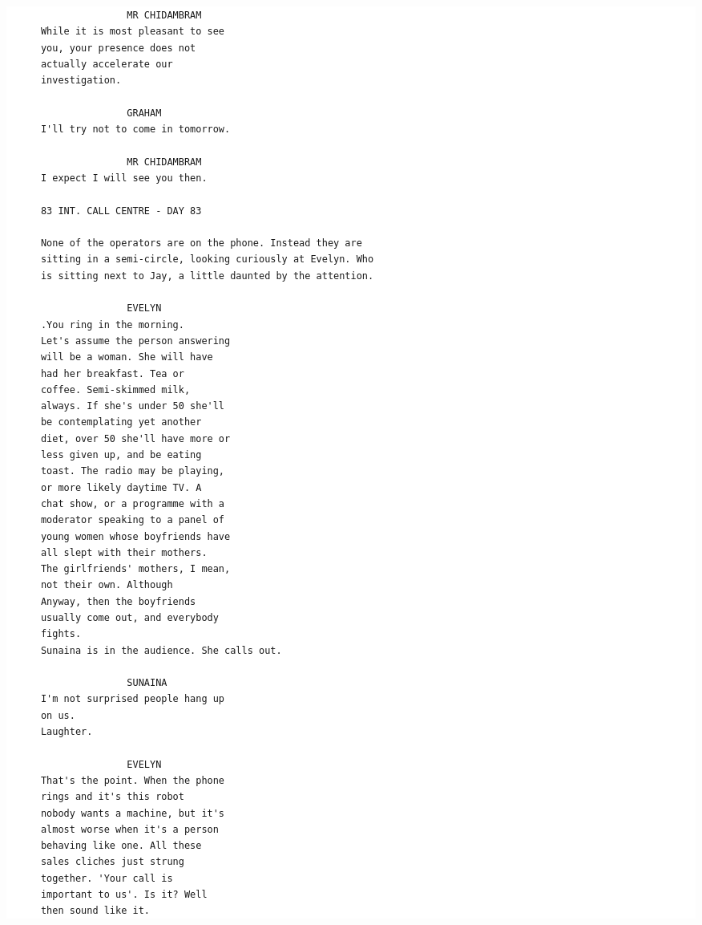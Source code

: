                          MR CHIDAMBRAM
          While it is most pleasant to see
          you, your presence does not
          actually accelerate our
          investigation.

                         GRAHAM
          I'll try not to come in tomorrow.

                         MR CHIDAMBRAM
          I expect I will see you then.

          83 INT. CALL CENTRE - DAY 83

          None of the operators are on the phone. Instead they are
          sitting in a semi-circle, looking curiously at Evelyn. Who
          is sitting next to Jay, a little daunted by the attention.

                         EVELYN
          .You ring in the morning.
          Let's assume the person answering
          will be a woman. She will have
          had her breakfast. Tea or
          coffee. Semi-skimmed milk,
          always. If she's under 50 she'll
          be contemplating yet another
          diet, over 50 she'll have more or
          less given up, and be eating
          toast. The radio may be playing,
          or more likely daytime TV. A
          chat show, or a programme with a
          moderator speaking to a panel of
          young women whose boyfriends have
          all slept with their mothers.
          The girlfriends' mothers, I mean,
          not their own. Although
          Anyway, then the boyfriends
          usually come out, and everybody
          fights.
          Sunaina is in the audience. She calls out.

                         SUNAINA
          I'm not surprised people hang up
          on us.
          Laughter.

                         EVELYN
          That's the point. When the phone
          rings and it's this robot
          nobody wants a machine, but it's
          almost worse when it's a person
          behaving like one. All these
          sales cliches just strung
          together. 'Your call is
          important to us'. Is it? Well
          then sound like it.
